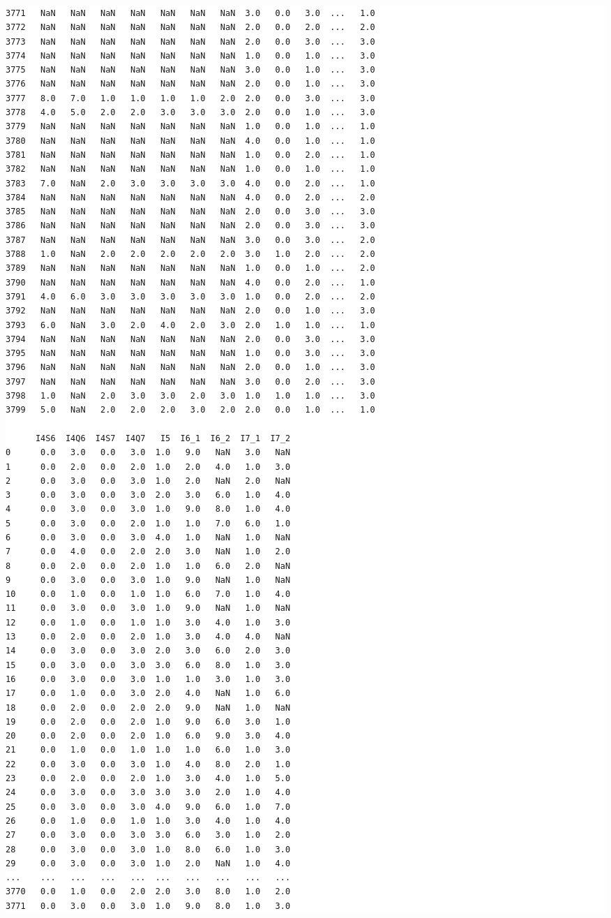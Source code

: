     3771   NaN   NaN   NaN   NaN   NaN   NaN   NaN  3.0   0.0   3.0  ...   1.0   
    3772   NaN   NaN   NaN   NaN   NaN   NaN   NaN  2.0   0.0   2.0  ...   2.0   
    3773   NaN   NaN   NaN   NaN   NaN   NaN   NaN  2.0   0.0   3.0  ...   3.0   
    3774   NaN   NaN   NaN   NaN   NaN   NaN   NaN  1.0   0.0   1.0  ...   3.0   
    3775   NaN   NaN   NaN   NaN   NaN   NaN   NaN  3.0   0.0   1.0  ...   3.0   
    3776   NaN   NaN   NaN   NaN   NaN   NaN   NaN  2.0   0.0   1.0  ...   3.0   
    3777   8.0   7.0   1.0   1.0   1.0   1.0   2.0  2.0   0.0   3.0  ...   3.0   
    3778   4.0   5.0   2.0   2.0   3.0   3.0   3.0  2.0   0.0   1.0  ...   3.0   
    3779   NaN   NaN   NaN   NaN   NaN   NaN   NaN  1.0   0.0   1.0  ...   1.0   
    3780   NaN   NaN   NaN   NaN   NaN   NaN   NaN  4.0   0.0   1.0  ...   1.0   
    3781   NaN   NaN   NaN   NaN   NaN   NaN   NaN  1.0   0.0   2.0  ...   1.0   
    3782   NaN   NaN   NaN   NaN   NaN   NaN   NaN  1.0   0.0   1.0  ...   1.0   
    3783   7.0   NaN   2.0   3.0   3.0   3.0   3.0  4.0   0.0   2.0  ...   1.0   
    3784   NaN   NaN   NaN   NaN   NaN   NaN   NaN  4.0   0.0   2.0  ...   2.0   
    3785   NaN   NaN   NaN   NaN   NaN   NaN   NaN  2.0   0.0   3.0  ...   3.0   
    3786   NaN   NaN   NaN   NaN   NaN   NaN   NaN  2.0   0.0   3.0  ...   3.0   
    3787   NaN   NaN   NaN   NaN   NaN   NaN   NaN  3.0   0.0   3.0  ...   2.0   
    3788   1.0   NaN   2.0   2.0   2.0   2.0   2.0  3.0   1.0   2.0  ...   2.0   
    3789   NaN   NaN   NaN   NaN   NaN   NaN   NaN  1.0   0.0   1.0  ...   2.0   
    3790   NaN   NaN   NaN   NaN   NaN   NaN   NaN  4.0   0.0   2.0  ...   1.0   
    3791   4.0   6.0   3.0   3.0   3.0   3.0   3.0  1.0   0.0   2.0  ...   2.0   
    3792   NaN   NaN   NaN   NaN   NaN   NaN   NaN  2.0   0.0   1.0  ...   3.0   
    3793   6.0   NaN   3.0   2.0   4.0   2.0   3.0  2.0   1.0   1.0  ...   1.0   
    3794   NaN   NaN   NaN   NaN   NaN   NaN   NaN  2.0   0.0   3.0  ...   3.0   
    3795   NaN   NaN   NaN   NaN   NaN   NaN   NaN  1.0   0.0   3.0  ...   3.0   
    3796   NaN   NaN   NaN   NaN   NaN   NaN   NaN  2.0   0.0   1.0  ...   3.0   
    3797   NaN   NaN   NaN   NaN   NaN   NaN   NaN  3.0   0.0   2.0  ...   3.0   
    3798   1.0   NaN   2.0   3.0   3.0   2.0   3.0  1.0   1.0   1.0  ...   3.0   
    3799   5.0   NaN   2.0   2.0   2.0   3.0   2.0  2.0   0.0   1.0  ...   1.0   
    
          I4S6  I4Q6  I4S7  I4Q7   I5  I6_1  I6_2  I7_1  I7_2  
    0      0.0   3.0   0.0   3.0  1.0   9.0   NaN   3.0   NaN  
    1      0.0   2.0   0.0   2.0  1.0   2.0   4.0   1.0   3.0  
    2      0.0   3.0   0.0   3.0  1.0   2.0   NaN   2.0   NaN  
    3      0.0   3.0   0.0   3.0  2.0   3.0   6.0   1.0   4.0  
    4      0.0   3.0   0.0   3.0  1.0   9.0   8.0   1.0   4.0  
    5      0.0   3.0   0.0   2.0  1.0   1.0   7.0   6.0   1.0  
    6      0.0   3.0   0.0   3.0  4.0   1.0   NaN   1.0   NaN  
    7      0.0   4.0   0.0   2.0  2.0   3.0   NaN   1.0   2.0  
    8      0.0   2.0   0.0   2.0  1.0   1.0   6.0   2.0   NaN  
    9      0.0   3.0   0.0   3.0  1.0   9.0   NaN   1.0   NaN  
    10     0.0   1.0   0.0   1.0  1.0   6.0   7.0   1.0   4.0  
    11     0.0   3.0   0.0   3.0  1.0   9.0   NaN   1.0   NaN  
    12     0.0   1.0   0.0   1.0  1.0   3.0   4.0   1.0   3.0  
    13     0.0   2.0   0.0   2.0  1.0   3.0   4.0   4.0   NaN  
    14     0.0   3.0   0.0   3.0  2.0   3.0   6.0   2.0   3.0  
    15     0.0   3.0   0.0   3.0  3.0   6.0   8.0   1.0   3.0  
    16     0.0   3.0   0.0   3.0  1.0   1.0   3.0   1.0   3.0  
    17     0.0   1.0   0.0   3.0  2.0   4.0   NaN   1.0   6.0  
    18     0.0   2.0   0.0   2.0  2.0   9.0   NaN   1.0   NaN  
    19     0.0   2.0   0.0   2.0  1.0   9.0   6.0   3.0   1.0  
    20     0.0   2.0   0.0   2.0  1.0   6.0   9.0   3.0   4.0  
    21     0.0   1.0   0.0   1.0  1.0   1.0   6.0   1.0   3.0  
    22     0.0   3.0   0.0   3.0  1.0   4.0   8.0   2.0   1.0  
    23     0.0   2.0   0.0   2.0  1.0   3.0   4.0   1.0   5.0  
    24     0.0   3.0   0.0   3.0  3.0   3.0   2.0   1.0   4.0  
    25     0.0   3.0   0.0   3.0  4.0   9.0   6.0   1.0   7.0  
    26     0.0   1.0   0.0   1.0  1.0   3.0   4.0   1.0   4.0  
    27     0.0   3.0   0.0   3.0  3.0   6.0   3.0   1.0   2.0  
    28     0.0   3.0   0.0   3.0  1.0   8.0   6.0   1.0   3.0  
    29     0.0   3.0   0.0   3.0  1.0   2.0   NaN   1.0   4.0  
    ...    ...   ...   ...   ...  ...   ...   ...   ...   ...  
    3770   0.0   1.0   0.0   2.0  2.0   3.0   8.0   1.0   2.0  
    3771   0.0   3.0   0.0   3.0  1.0   9.0   8.0   1.0   3.0  